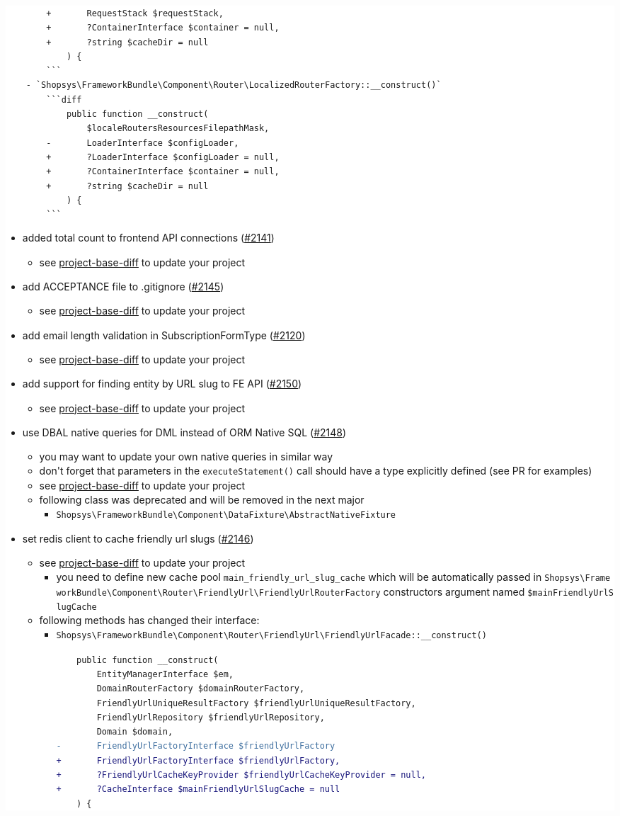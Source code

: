             +       RequestStack $requestStack,
            +       ?ContainerInterface $container = null,
            +       ?string $cacheDir = null
                ) {
            ```
        - `Shopsys\FrameworkBundle\Component\Router\LocalizedRouterFactory::__construct()`
            ```diff
                public function __construct(
                    $localeRoutersResourcesFilepathMask,
            -       LoaderInterface $configLoader,
            +       ?LoaderInterface $configLoader = null,
            +       ?ContainerInterface $container = null,
            +       ?string $cacheDir = null
                ) {
            ```

- added total count to frontend API connections ([#2141](https://github.com/shopsys/shopsys/pull/2141))
    - see [project-base-diff](https://github.com/shopsys/project-base/commit/f250b822a01bd30e601b043a448f08c1698578d9) to update your project

- add ACCEPTANCE file to .gitignore ([#2145](https://github.com/shopsys/shopsys/pull/2145))
    - see [project-base-diff](https://github.com/shopsys/project-base/commit/b29ed3a35f48f535b589e8b0634457c50855589a) to update your project
    
- add email length validation in SubscriptionFormType ([#2120](https://github.com/shopsys/shopsys/pull/2120))
    - see [project-base-diff](https://github.com/shopsys/project-base/commit/127f8dd6dabf713c6546953b9d1b25f31d08259a) to update your project

- add support for finding entity by URL slug to FE API ([#2150](https://github.com/shopsys/shopsys/pull/2150))
    - see [project-base-diff](https://github.com/shopsys/project-base/commit/68d1e8e8db55e875ebcdc6f1a1a0c47aba8b911b) to update your project

- use DBAL native queries for DML instead of ORM Native SQL ([#2148](https://github.com/shopsys/shopsys/pull/2148))
    - you may want to update your own native queries in similar way
    - don't forget that parameters in the `executeStatement()` call should have a type explicitly defined (see PR for examples)
    - see [project-base-diff](https://github.com/shopsys/project-base/commit/85d39c193dc334887b72f711b20a25bc7b513552) to update your project
    - following class was deprecated and will be removed in the next major
        - `Shopsys\FrameworkBundle\Component\DataFixture\AbstractNativeFixture`

- set redis client to cache friendly url slugs ([#2146](https://github.com/shopsys/shopsys/pull/2146))
    - see [project-base-diff](https://github.com/shopsys/project-base/commit/8c21732a1dfadc602c7ce47fa35ce2ded0041429) to update your project
        - you need to define new cache pool `main_friendly_url_slug_cache` which will be automatically passed in `Shopsys\FrameworkBundle\Component\Router\FriendlyUrl\FriendlyUrlRouterFactory` constructors argument named `$mainFriendlyUrlSlugCache`
    - following methods has changed their interface:
        - `Shopsys\FrameworkBundle\Component\Router\FriendlyUrl\FriendlyUrlFacade::__construct()`
            ```diff
                public function __construct(
                    EntityManagerInterface $em,
                    DomainRouterFactory $domainRouterFactory,
                    FriendlyUrlUniqueResultFactory $friendlyUrlUniqueResultFactory,
                    FriendlyUrlRepository $friendlyUrlRepository,
                    Domain $domain,
            -       FriendlyUrlFactoryInterface $friendlyUrlFactory
            +       FriendlyUrlFactoryInterface $friendlyUrlFactory,
            +       ?FriendlyUrlCacheKeyProvider $friendlyUrlCacheKeyProvider = null,
            +       ?CacheInterface $mainFriendlyUrlSlugCache = null
                ) {